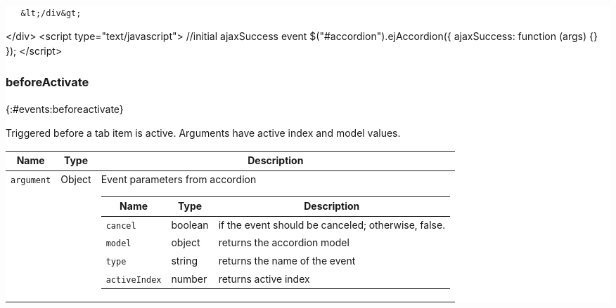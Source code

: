        &lt;/div&gt;
   &lt;/div&gt;
 &lt;script type="text/javascript"&gt;
//initial ajaxSuccess event
        $("#accordion").ejAccordion({ ajaxSuccess: function (args) {}
});
&lt;/script&gt;</code>
</pre>



### beforeActivate
{:#events:beforeactivate}




Triggered before a tab item is active. Arguments have active index and model values.

<table class="params">
<thead>
<tr>
<th>Name</th>
<th>Type</th>
<th class="last">Description</th>
</tr>
</thead>
<tbody>
<tr>
<td class="name"><code>argument</code></td>
<td class="type"><span class="param-type">Object</span></td>
<td class="description last">Event parameters from accordion
<table class="params">
<thead>
<tr>
<th>Name</th>
<th>Type</th>
<th class="last">Description</th>
</tr>
</thead>
<tbody>
<tr>
<td class="name"><code>cancel</code></td>
<td class="type"><span class="param-type">boolean</span></td>
<td class="description last">if the event should be canceled; otherwise, false.</td>
</tr>
<tr>
<td class="name"><code>model</code></td>
<td class="type"><span class="param-type">object</span></td>
<td class="description last">returns the accordion model</td>
</tr>
<tr>
<td class="name"><code>type</code></td>
<td class="type"><span class="param-type">string</span></td>
<td class="description last">returns the name of the event</td>
</tr>
<tr>
<td class="name"><code>activeIndex</code></td>
<td class="type"><span class="param-type">number</span></td>
<td class="description last">returns active index</td>
</tr>
</tbody>
</table>
</td>
</tr>
</tbody>
